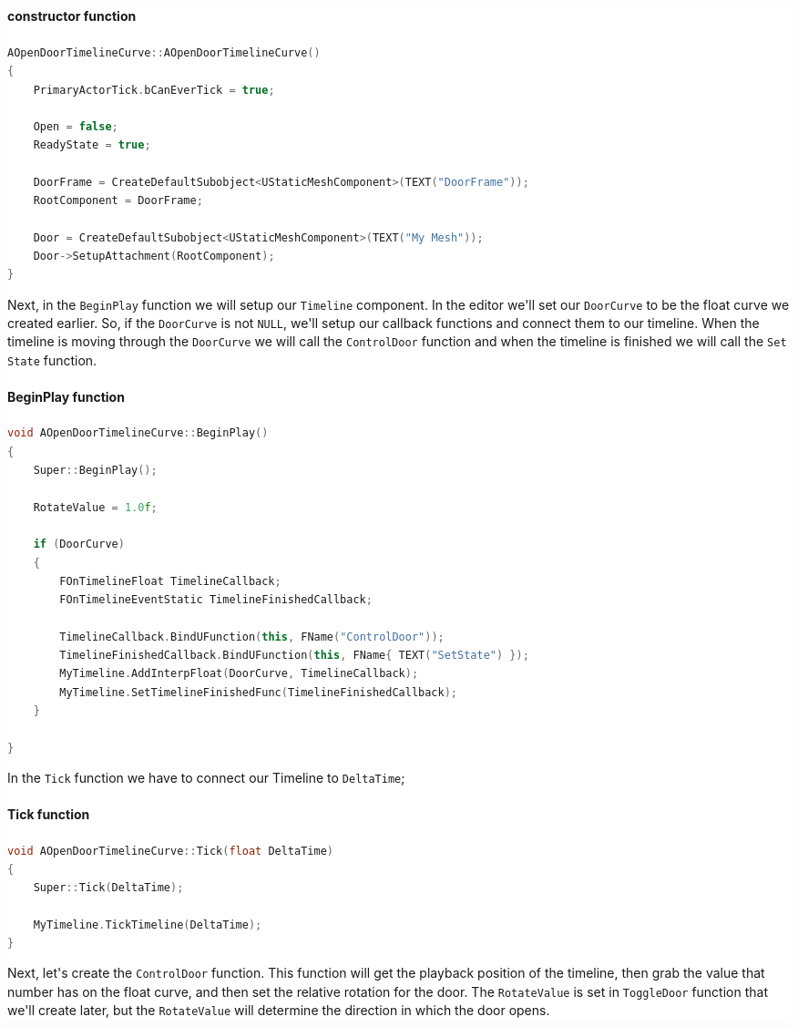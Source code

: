 #### constructor function
```cpp
AOpenDoorTimelineCurve::AOpenDoorTimelineCurve()
{
	PrimaryActorTick.bCanEverTick = true;

    Open = false;
    ReadyState = true;

    DoorFrame = CreateDefaultSubobject<UStaticMeshComponent>(TEXT("DoorFrame"));
    RootComponent = DoorFrame;

    Door = CreateDefaultSubobject<UStaticMeshComponent>(TEXT("My Mesh"));
    Door->SetupAttachment(RootComponent);
}
```

Next, in the `BeginPlay` function we will setup our `Timeline` component. In the editor we'll set our `DoorCurve` to be the float curve we created earlier. So, if the `DoorCurve` is not `NULL`, we'll setup our callback functions and connect them to our timeline. When the timeline is moving through the `DoorCurve` we will call the `ControlDoor` function and when the timeline is finished we will call the `SetState` function.

#### BeginPlay function
```cpp
void AOpenDoorTimelineCurve::BeginPlay()
{
	Super::BeginPlay();

    RotateValue = 1.0f;

    if (DoorCurve)
    {
        FOnTimelineFloat TimelineCallback;
        FOnTimelineEventStatic TimelineFinishedCallback;

        TimelineCallback.BindUFunction(this, FName("ControlDoor"));
        TimelineFinishedCallback.BindUFunction(this, FName{ TEXT("SetState") });
        MyTimeline.AddInterpFloat(DoorCurve, TimelineCallback);
        MyTimeline.SetTimelineFinishedFunc(TimelineFinishedCallback);
    }

}
```

In the `Tick` function we have to connect our Timeline to `DeltaTime`;

#### Tick function
```cpp
void AOpenDoorTimelineCurve::Tick(float DeltaTime)
{
	Super::Tick(DeltaTime);

    MyTimeline.TickTimeline(DeltaTime);
}
```
Next, let's create the `ControlDoor` function. This function will get the playback position of the timeline, then grab the value that number has on the float curve, and then set the relative rotation for the door. The `RotateValue` is set in `ToggleDoor` function that we'll create later, but the `RotateValue` will determine the direction in which the door opens.
